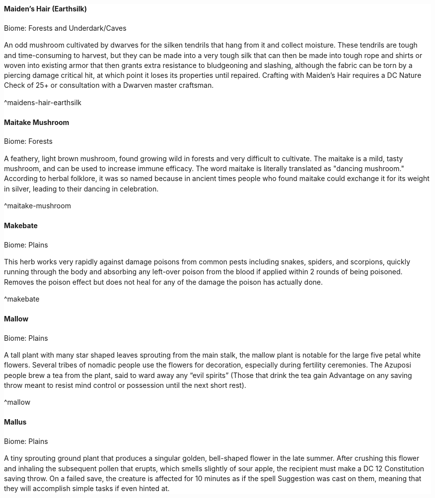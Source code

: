 #### Maiden’s Hair (Earthsilk)

Biome: Forests and Underdark/Caves

An odd mushroom cultivated by dwarves for the silken tendrils that hang from it and collect moisture. These tendrils are tough and time-consuming to harvest, but they can be made into a very tough silk that can then be made into tough rope and shirts or woven into existing armor that then grants extra resistance to bludgeoning and slashing, although the fabric can be torn by a piercing damage critical hit, at which point it loses its properties until repaired. Crafting with Maiden’s Hair requires a DC Nature Check of 25+ or consultation with a Dwarven master craftsman. 

^maidens-hair-earthsilk

#### Maitake Mushroom

Biome: Forests

A feathery, light brown mushroom, found growing wild in forests and very difficult to cultivate. The maitake is a mild, tasty mushroom, and can be used to increase immune efficacy. The word maitake is literally translated as "dancing mushroom." According to herbal folklore, it was so named because in ancient times people who found maitake could exchange it for its weight in silver, leading to their dancing in celebration. 

^maitake-mushroom

#### Makebate

Biome: Plains

This herb works very rapidly against damage poisons from common pests including snakes, spiders, and scorpions, quickly running through the body and absorbing any left-over poison from the blood if applied within 2 rounds of being poisoned. Removes the poison effect but does not heal for any of the damage the poison has actually done. 

^makebate

#### Mallow

Biome: Plains

A tall plant with many star shaped leaves sprouting from the main stalk, the mallow plant is notable for the large five petal white flowers. Several tribes of nomadic people use the flowers for decoration, especially during fertility ceremonies. The Azuposi people brew a tea from the plant, said to ward away any “evil spirits” (Those that drink the tea gain Advantage on any saving throw meant to resist mind control or possession until the next short rest). 

^mallow

#### Mallus

Biome: Plains

A tiny sprouting ground plant that produces a singular golden, bell-shaped flower in the late summer. After crushing this flower and inhaling the subsequent pollen that erupts, which smells slightly of sour apple, the recipient must make a DC 12 Constitution saving throw. On a failed save, the creature is affected for 10 minutes as if the spell Suggestion was cast on them, meaning that they will accomplish simple tasks if even hinted at. 
